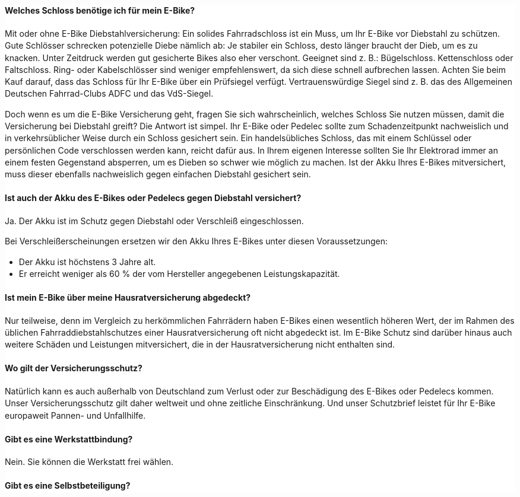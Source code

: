 ####  Welches Schloss benötige ich für mein E-Bike?

Mit oder ohne E-Bike Diebstahl­versicherung: Ein solides Fahrradschloss ist
ein Muss, um Ihr E-Bike vor Diebstahl zu schützen. Gute Schlösser schrecken
potenzielle Diebe nämlich ab: Je stabiler ein Schloss, desto länger braucht
der Dieb, um es zu knacken. Unter Zeitdruck werden gut gesicherte Bikes also
eher verschont. Geeignet sind z. B.: Bügelschloss. Kettenschloss oder
Faltschloss. Ring- oder Kabelschlösser sind weniger empfehlenswert, da sich
diese schnell aufbrechen lassen. Achten Sie beim Kauf darauf, dass das Schloss
für Ihr E-Bike über ein Prüfsiegel verfügt. Vertrauenswürdige Siegel sind z.
B. das des Allgemeinen Deutschen Fahrrad-Clubs ADFC und das VdS-Siegel.

Doch wenn es um die E-Bike Versicherung geht, fragen Sie sich wahrscheinlich,
welches Schloss Sie nutzen müssen, damit die Versicherung bei Diebstahl
greift? Die Antwort ist simpel. Ihr E-Bike oder Pedelec sollte zum
Schadenzeitpunkt nachweislich und in verkehrsüblicher Weise durch ein Schloss
gesichert sein. Ein handelsübliches Schloss, das mit einem Schlüssel oder
persönlichen Code verschlossen werden kann, reicht dafür aus. In Ihrem eigenen
Interesse sollten Sie Ihr Elektrorad immer an einem festen Gegenstand
absperren, um es Dieben so schwer wie möglich zu machen. Ist der Akku Ihres
E-Bikes mitversichert, muss dieser ebenfalls nachweislich gegen einfachen
Diebstahl gesichert sein.

####  Ist auch der Akku des E-Bikes oder Pedelecs gegen Diebstahl versichert?

Ja. Der Akku ist im Schutz gegen Diebstahl oder Verschleiß eingeschlossen.

Bei Verschleißerscheinungen ersetzen wir den Akku Ihres E-Bikes unter diesen
Voraussetzungen:

  * Der Akku ist höchstens 3 Jahre alt.
  * Er erreicht weniger als 60 % der vom Hersteller angegebenen Leistungskapazität.

####  Ist mein E-Bike über meine Hausratversicherung abgedeckt?

Nur teilweise, denn im Vergleich zu herkömmlichen Fahrrädern haben E-Bikes
einen wesentlich höheren Wert, der im Rahmen des üblichen
Fahrraddiebstahlschutzes einer Hausrat­versicherung oft nicht abgedeckt ist.
Im E-Bike Schutz sind darüber hinaus auch weitere Schäden und Leistungen
mitversichert, die in der Hausrat­versicherung nicht enthalten sind.

####  Wo gilt der Versicherungsschutz?

Natürlich kann es auch außerhalb von Deutschland zum Verlust oder zur
Beschädigung des E-Bikes oder Pedelecs kommen. Unser Versicherungsschutz gilt
daher weltweit und ohne zeitliche Einschränkung. Und unser Schutzbrief leistet
für Ihr E-Bike europaweit Pannen- und Unfallhilfe.

####  Gibt es eine Werkstattbindung?

Nein. Sie können die Werkstatt frei wählen.

####  Gibt es eine Selbstbeteiligung?
